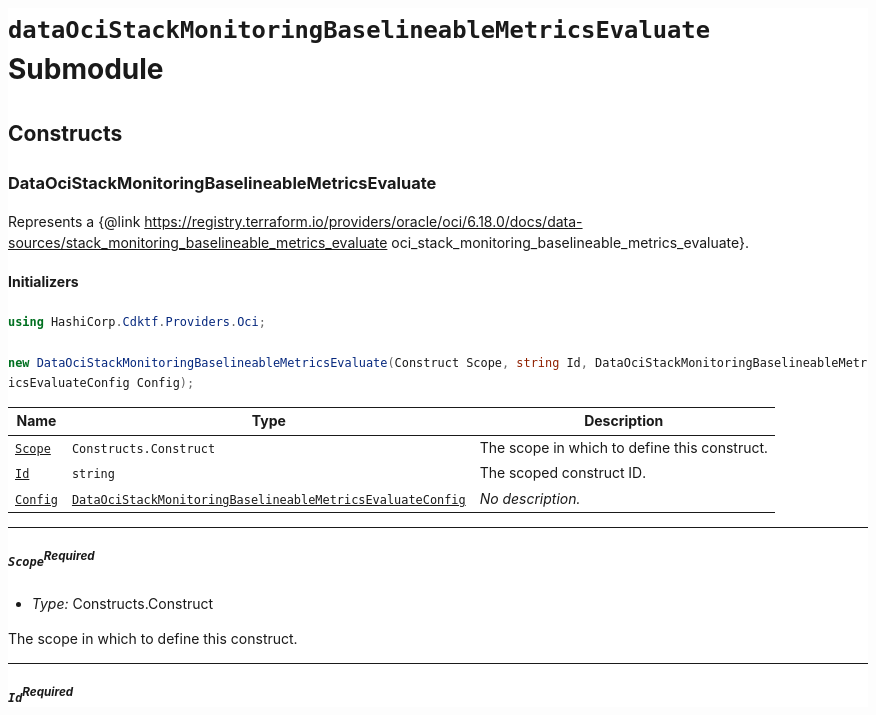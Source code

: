 # `dataOciStackMonitoringBaselineableMetricsEvaluate` Submodule <a name="`dataOciStackMonitoringBaselineableMetricsEvaluate` Submodule" id="rhizo-co-terraform-provider-oci.dataOciStackMonitoringBaselineableMetricsEvaluate"></a>

## Constructs <a name="Constructs" id="Constructs"></a>

### DataOciStackMonitoringBaselineableMetricsEvaluate <a name="DataOciStackMonitoringBaselineableMetricsEvaluate" id="rhizo-co-terraform-provider-oci.dataOciStackMonitoringBaselineableMetricsEvaluate.DataOciStackMonitoringBaselineableMetricsEvaluate"></a>

Represents a {@link https://registry.terraform.io/providers/oracle/oci/6.18.0/docs/data-sources/stack_monitoring_baselineable_metrics_evaluate oci_stack_monitoring_baselineable_metrics_evaluate}.

#### Initializers <a name="Initializers" id="rhizo-co-terraform-provider-oci.dataOciStackMonitoringBaselineableMetricsEvaluate.DataOciStackMonitoringBaselineableMetricsEvaluate.Initializer"></a>

```csharp
using HashiCorp.Cdktf.Providers.Oci;

new DataOciStackMonitoringBaselineableMetricsEvaluate(Construct Scope, string Id, DataOciStackMonitoringBaselineableMetricsEvaluateConfig Config);
```

| **Name** | **Type** | **Description** |
| --- | --- | --- |
| <code><a href="#rhizo-co-terraform-provider-oci.dataOciStackMonitoringBaselineableMetricsEvaluate.DataOciStackMonitoringBaselineableMetricsEvaluate.Initializer.parameter.scope">Scope</a></code> | <code>Constructs.Construct</code> | The scope in which to define this construct. |
| <code><a href="#rhizo-co-terraform-provider-oci.dataOciStackMonitoringBaselineableMetricsEvaluate.DataOciStackMonitoringBaselineableMetricsEvaluate.Initializer.parameter.id">Id</a></code> | <code>string</code> | The scoped construct ID. |
| <code><a href="#rhizo-co-terraform-provider-oci.dataOciStackMonitoringBaselineableMetricsEvaluate.DataOciStackMonitoringBaselineableMetricsEvaluate.Initializer.parameter.config">Config</a></code> | <code><a href="#rhizo-co-terraform-provider-oci.dataOciStackMonitoringBaselineableMetricsEvaluate.DataOciStackMonitoringBaselineableMetricsEvaluateConfig">DataOciStackMonitoringBaselineableMetricsEvaluateConfig</a></code> | *No description.* |

---

##### `Scope`<sup>Required</sup> <a name="Scope" id="rhizo-co-terraform-provider-oci.dataOciStackMonitoringBaselineableMetricsEvaluate.DataOciStackMonitoringBaselineableMetricsEvaluate.Initializer.parameter.scope"></a>

- *Type:* Constructs.Construct

The scope in which to define this construct.

---

##### `Id`<sup>Required</sup> <a name="Id" id="rhizo-co-terraform-provider-oci.dataOciStackMonitoringBaselineableMetricsEvaluate.DataOciStackMonitoringBaselineableMetricsEvaluate.Initializer.parameter.id"></a>
